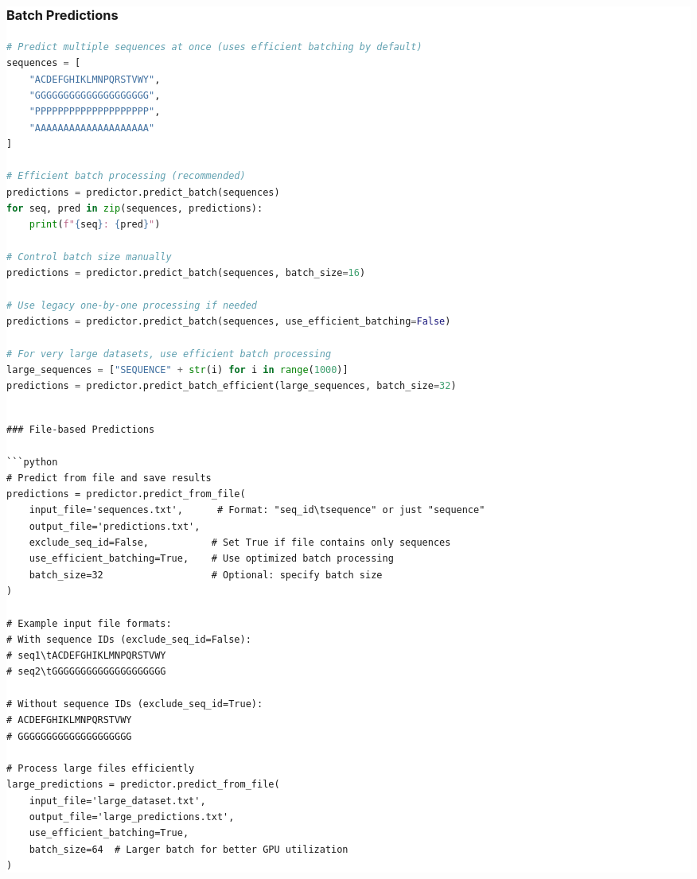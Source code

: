 ### Batch Predictions

```python
# Predict multiple sequences at once (uses efficient batching by default)
sequences = [
    "ACDEFGHIKLMNPQRSTVWY",
    "GGGGGGGGGGGGGGGGGGGG", 
    "PPPPPPPPPPPPPPPPPPPP",
    "AAAAAAAAAAAAAAAAAAAA"
]

# Efficient batch processing (recommended)
predictions = predictor.predict_batch(sequences)
for seq, pred in zip(sequences, predictions):
    print(f"{seq}: {pred}")

# Control batch size manually
predictions = predictor.predict_batch(sequences, batch_size=16)

# Use legacy one-by-one processing if needed
predictions = predictor.predict_batch(sequences, use_efficient_batching=False)

# For very large datasets, use efficient batch processing
large_sequences = ["SEQUENCE" + str(i) for i in range(1000)]
predictions = predictor.predict_batch_efficient(large_sequences, batch_size=32)
```
```

### File-based Predictions

```python
# Predict from file and save results
predictions = predictor.predict_from_file(
    input_file='sequences.txt',      # Format: "seq_id\tsequence" or just "sequence"
    output_file='predictions.txt',
    exclude_seq_id=False,           # Set True if file contains only sequences
    use_efficient_batching=True,    # Use optimized batch processing
    batch_size=32                   # Optional: specify batch size
)

# Example input file formats:
# With sequence IDs (exclude_seq_id=False):
# seq1\tACDEFGHIKLMNPQRSTVWY
# seq2\tGGGGGGGGGGGGGGGGGGGG

# Without sequence IDs (exclude_seq_id=True):
# ACDEFGHIKLMNPQRSTVWY
# GGGGGGGGGGGGGGGGGGGG

# Process large files efficiently
large_predictions = predictor.predict_from_file(
    input_file='large_dataset.txt',
    output_file='large_predictions.txt',
    use_efficient_batching=True,
    batch_size=64  # Larger batch for better GPU utilization
)
```
